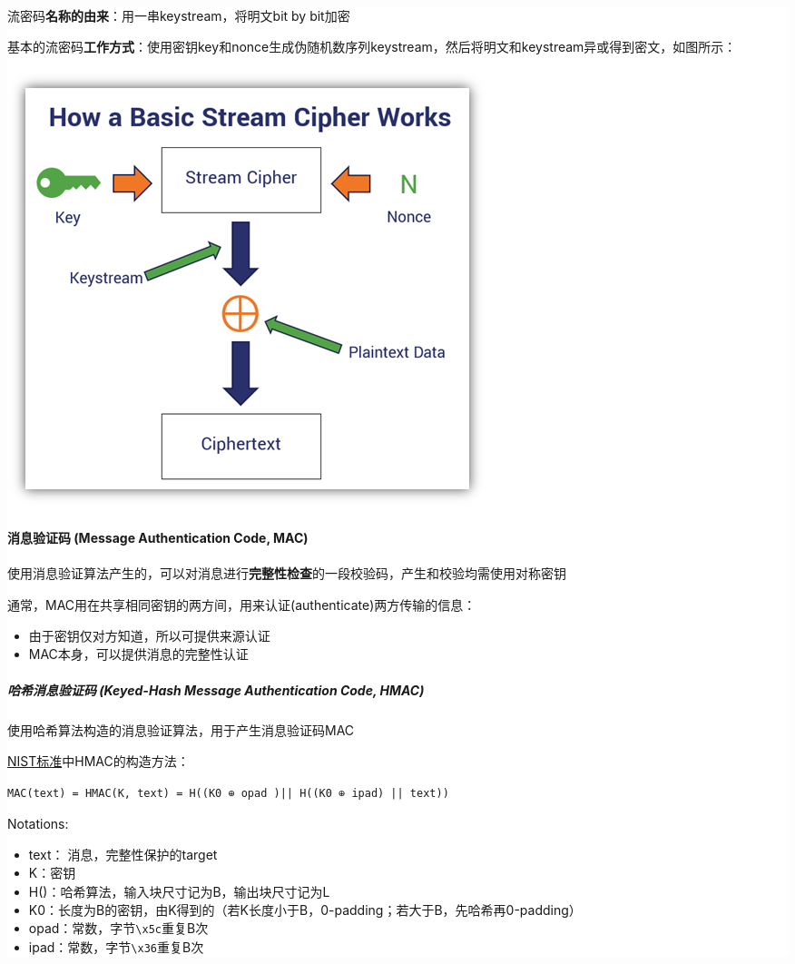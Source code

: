 流密码**名称的由来**：用一串keystream，将明文bit by bit加密

基本的流密码**工作方式**：使用密钥key和nonce生成伪随机数序列keystream，然后将明文和keystream异或得到密文，如图所示：

![](https://github.com/zck15/zck15.github.io/raw/main/screenshots/basic-stream-cipher.png)

#### 消息验证码 (Message Authentication Code, MAC)

使用消息验证算法产生的，可以对消息进行**完整性检查**的一段校验码，产生和校验均需使用对称密钥

通常，MAC用在共享相同密钥的两方间，用来认证(authenticate)两方传输的信息：

- 由于密钥仅对方知道，所以可提供来源认证
- MAC本身，可以提供消息的完整性认证

##### 哈希消息验证码 (Keyed-Hash Message Authentication Code, HMAC)

使用哈希算法构造的消息验证算法，用于产生消息验证码MAC

[NIST标准](https://csrc.nist.gov/publications/detail/fips/198/1/final)中HMAC的构造方法：

`MAC(text) = HMAC(K, text) = H((K0 ⊕ opad )|| H((K0 ⊕ ipad) || text))`

Notations:

- text： 消息，完整性保护的target
- K：密钥
- H()：哈希算法，输入块尺寸记为B，输出块尺寸记为L
- K0：长度为B的密钥，由K得到的（若K长度小于B，0-padding；若大于B，先哈希再0-padding）
- opad：常数，字节`\x5c`重复B次
- ipad：常数，字节`\x36`重复B次
